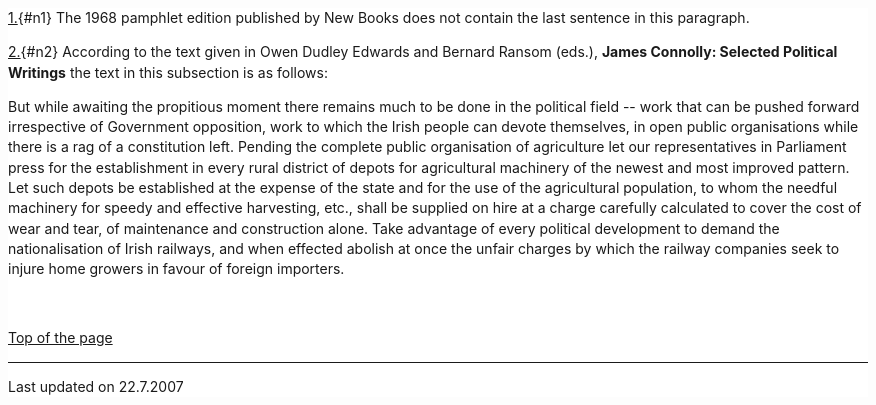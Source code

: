 [1.](#f1){#n1} The 1968 pamphlet edition published by New Books does not
contain the last sentence in this paragraph.

[2.](#f2){#n2} According to the text given in Owen Dudley Edwards and
Bernard Ransom (eds.), **James Connolly: Selected Political Writings**
the text in this subsection is as follows:

But while awaiting the propitious moment there remains much to be done
in the political field -- work that can be pushed forward irrespective
of Government opposition, work to which the Irish people can devote
themselves, in open public organisations while there is a rag of a
constitution left. Pending the complete public organisation of
agriculture let our representatives in Parliament press for the
establishment in every rural district of depots for agricultural
machinery of the newest and most improved pattern. Let such depots be
established at the expense of the state and for the use of the
agricultural population, to whom the needful machinery for speedy and
effective harvesting, etc., shall be supplied on hire at a charge
carefully calculated to cover the cost of wear and tear, of maintenance
and construction alone. Take advantage of every political development to
demand the nationalisation of Irish railways, and when effected abolish
at once the unfair charges by which the railway companies seek to injure
home growers in favour of foreign importers.

 

[Top of the page](#top)

------------------------------------------------------------------------

Last updated on 22.7.2007
